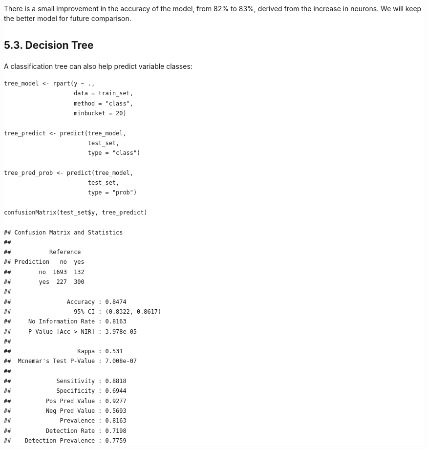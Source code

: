 There is a small improvement in the accuracy of the model, from 82% to
83%, derived from the increase in neurons. We will keep the better model
for future comparison.

5.3. Decision Tree
------------------

A classification tree can also help predict variable classes:

    tree_model <- rpart(y ~ .,
                        data = train_set,
                        method = "class",
                        minbucket = 20)

    tree_predict <- predict(tree_model,
                            test_set,
                            type = "class")

    tree_pred_prob <- predict(tree_model,
                            test_set,
                            type = "prob")

    confusionMatrix(test_set$y, tree_predict)

    ## Confusion Matrix and Statistics
    ## 
    ##           Reference
    ## Prediction   no  yes
    ##        no  1693  132
    ##        yes  227  300
    ##                                           
    ##                Accuracy : 0.8474          
    ##                  95% CI : (0.8322, 0.8617)
    ##     No Information Rate : 0.8163          
    ##     P-Value [Acc > NIR] : 3.978e-05       
    ##                                           
    ##                   Kappa : 0.531           
    ##  Mcnemar's Test P-Value : 7.008e-07       
    ##                                           
    ##             Sensitivity : 0.8818          
    ##             Specificity : 0.6944          
    ##          Pos Pred Value : 0.9277          
    ##          Neg Pred Value : 0.5693          
    ##              Prevalence : 0.8163          
    ##          Detection Rate : 0.7198          
    ##    Detection Prevalence : 0.7759          